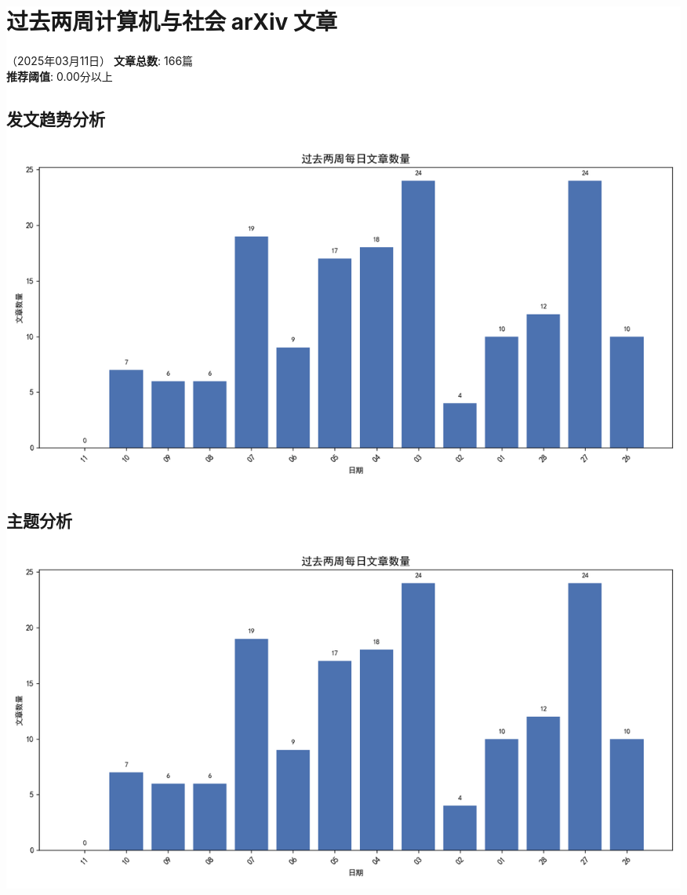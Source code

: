 # 过去两周计算机与社会 arXiv 文章
（2025年03月11日）
**文章总数**: 166篇  
**推荐阈值**: 0.00分以上  

## 发文趋势分析
![每日发文量](daily_distribution.png)

## 主题分析
![每日发文量](daily_distribution.png)